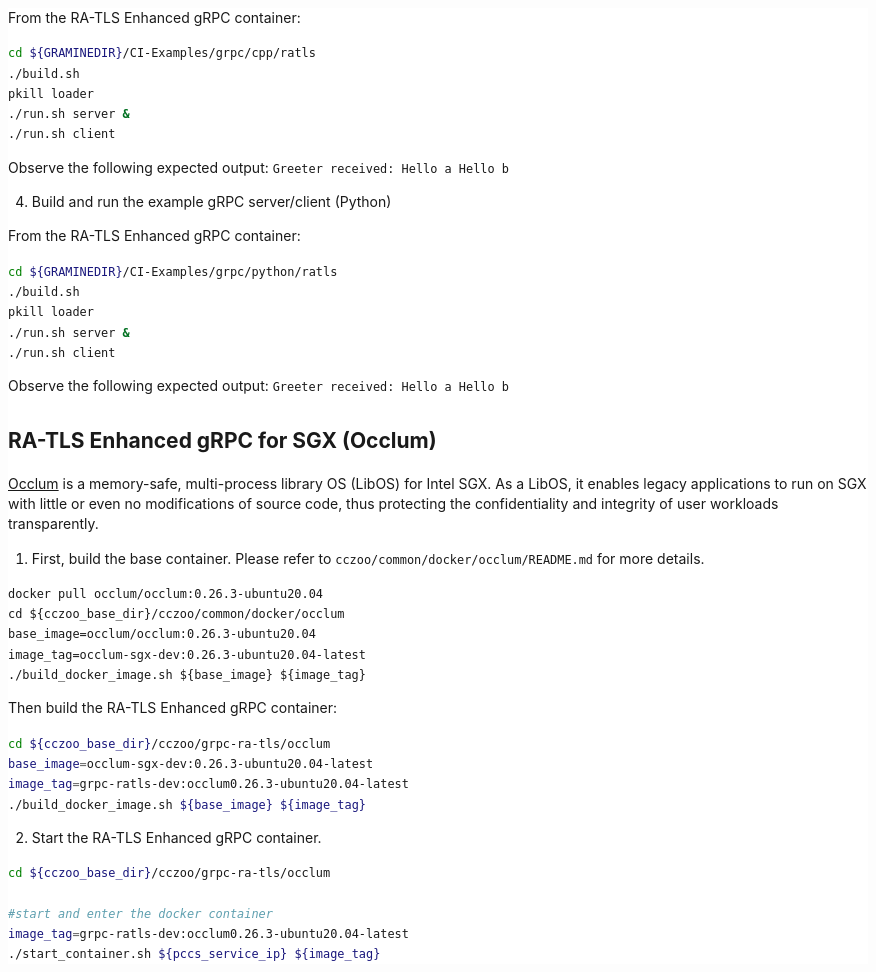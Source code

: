 From the RA-TLS Enhanced gRPC container:
```bash
cd ${GRAMINEDIR}/CI-Examples/grpc/cpp/ratls
./build.sh
pkill loader
./run.sh server &
./run.sh client
```
Observe the following expected output: `Greeter received: Hello a Hello b`

4. Build and run the example gRPC server/client (Python)

From the RA-TLS Enhanced gRPC container:
```bash
cd ${GRAMINEDIR}/CI-Examples/grpc/python/ratls
./build.sh
pkill loader
./run.sh server &
./run.sh client
```
Observe the following expected output: `Greeter received: Hello a Hello b`

## RA-TLS Enhanced gRPC for SGX (Occlum)

[Occlum](https://github.com/occlum/occlum) is a memory-safe, multi-process library OS (LibOS) for Intel SGX. As a LibOS, it enables legacy applications to run on SGX with little or even no modifications of source code, thus protecting the confidentiality and integrity of user workloads transparently.

1. First, build the base container. Please refer to `cczoo/common/docker/occlum/README.md` for more details.
```
docker pull occlum/occlum:0.26.3-ubuntu20.04
cd ${cczoo_base_dir}/cczoo/common/docker/occlum
base_image=occlum/occlum:0.26.3-ubuntu20.04
image_tag=occlum-sgx-dev:0.26.3-ubuntu20.04-latest
./build_docker_image.sh ${base_image} ${image_tag}
```

Then build the RA-TLS Enhanced gRPC container:
```bash
cd ${cczoo_base_dir}/cczoo/grpc-ra-tls/occlum
base_image=occlum-sgx-dev:0.26.3-ubuntu20.04-latest
image_tag=grpc-ratls-dev:occlum0.26.3-ubuntu20.04-latest
./build_docker_image.sh ${base_image} ${image_tag}
```

2. Start the RA-TLS Enhanced gRPC container.
```bash
cd ${cczoo_base_dir}/cczoo/grpc-ra-tls/occlum

#start and enter the docker container
image_tag=grpc-ratls-dev:occlum0.26.3-ubuntu20.04-latest
./start_container.sh ${pccs_service_ip} ${image_tag}
```
